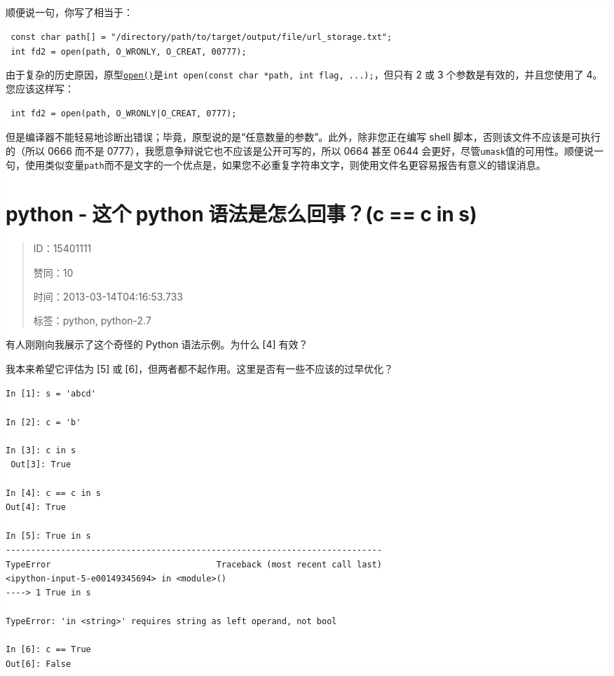 顺便说一句，你写了相当于：

```
 const char path[] = "/directory/path/to/target/output/file/url_storage.txt";
 int fd2 = open(path, O_WRONLY, O_CREAT, 00777); 
```

由于复杂的历史原因，原型[`open()`](http://pubs.opengroup.org/onlinepubs/9699919799/functions/open.html)是`int open(const char *path, int flag, ...);`，但只有 2 或 3 个参数是有效的，并且您使用了 4。您应该这样写：

```
 int fd2 = open(path, O_WRONLY|O_CREAT, 0777); 
```

但是编译器不能轻易地诊断出错误；毕竟，原型说的是“任意数量的参数”。此外，除非您正在编写 shell 脚本，否则该文件不应该是可执行的（所以 0666 而不是 0777），我愿意争辩说它也不应该是公开可写的，所以 0664 甚至 0644 会更好，尽管`umask`值的可用性。顺便说一句，使用类似变量`path`而不是文字的一个优点是，如果您不必重复字符串文字，则使用文件名更容易报告有意义的错误消息。

# python - 这个 python 语法是怎么回事？(c == c in s)

> ID：15401111
> 
> 赞同：10
> 
> 时间：2013-03-14T04:16:53.733
> 
> 标签：python, python-2.7

有人刚刚向我展示了这个奇怪的 Python 语法示例。为什么 [4] 有效？

我本来希望它评估为 [5] 或 [6]，但两者都不起作用。这里是否有一些不应该的过早优化？

```
In [1]: s = 'abcd'

In [2]: c = 'b'

In [3]: c in s
 Out[3]: True

In [4]: c == c in s
Out[4]: True

In [5]: True in s
---------------------------------------------------------------------------
TypeError                                 Traceback (most recent call last)
<ipython-input-5-e00149345694> in <module>()
----> 1 True in s

TypeError: 'in <string>' requires string as left operand, not bool

In [6]: c == True
Out[6]: False 
```
